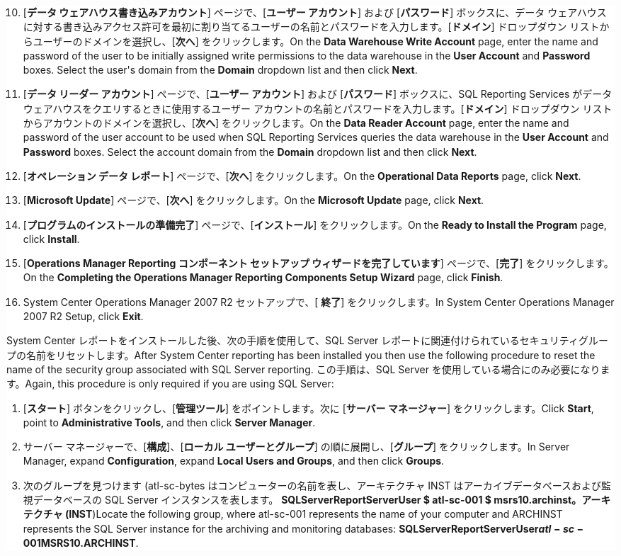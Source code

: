 10. <span data-ttu-id="8930f-p120">[**データ ウェアハウス書き込みアカウント**] ページで、[**ユーザー アカウント**] および [**パスワード**] ボックスに、データ ウェアハウスに対する書き込みアクセス許可を最初に割り当てるユーザーの名前とパスワードを入力します。[**ドメイン**] ドロップダウン リストからユーザーのドメインを選択し、[**次へ**] をクリックします。</span><span class="sxs-lookup"><span data-stu-id="8930f-p120">On the **Data Warehouse Write Account** page, enter the name and password of the user to be initially assigned write permissions to the data warehouse in the **User Account** and **Password** boxes. Select the user's domain from the **Domain** dropdown list and then click **Next**.</span></span>

11. <span data-ttu-id="8930f-p121">[**データ リーダー アカウント**] ページで、[**ユーザー アカウント**] および [**パスワード**] ボックスに、SQL Reporting Services がデータ ウェアハウスをクエリするときに使用するユーザー アカウントの名前とパスワードを入力します。[**ドメイン**] ドロップダウン リストからアカウントのドメインを選択し、[**次へ**] をクリックします。</span><span class="sxs-lookup"><span data-stu-id="8930f-p121">On the **Data Reader Account** page, enter the name and password of the user account to be used when SQL Reporting Services queries the data warehouse in the **User Account** and **Password** boxes. Select the account domain from the **Domain** dropdown list and then click **Next**.</span></span>

12. <span data-ttu-id="8930f-204">[**オペレーション データ レポート**] ページで、[**次へ**] をクリックします。</span><span class="sxs-lookup"><span data-stu-id="8930f-204">On the **Operational Data Reports** page, click **Next**.</span></span>

13. <span data-ttu-id="8930f-205">[**Microsoft Update**] ページで、[**次へ**] をクリックします。</span><span class="sxs-lookup"><span data-stu-id="8930f-205">On the **Microsoft Update** page, click **Next**.</span></span>

14. <span data-ttu-id="8930f-206">[**プログラムのインストールの準備完了**] ページで、[**インストール**] をクリックします。</span><span class="sxs-lookup"><span data-stu-id="8930f-206">On the **Ready to Install the Program** page, click **Install**.</span></span>

15. <span data-ttu-id="8930f-207">[**Operations Manager Reporting コンポーネント セットアップ ウィザードを完了しています**] ページで、[**完了**] をクリックします。</span><span class="sxs-lookup"><span data-stu-id="8930f-207">On the **Completing the Operations Manager Reporting Components Setup Wizard** page, click **Finish**.</span></span>

16. <span data-ttu-id="8930f-208">System Center Operations Manager 2007 R2 セットアップで、[ **終了**] をクリックします。</span><span class="sxs-lookup"><span data-stu-id="8930f-208">In System Center Operations Manager 2007 R2 Setup, click **Exit**.</span></span>

<span data-ttu-id="8930f-209">System Center レポートをインストールした後、次の手順を使用して、SQL Server レポートに関連付けられているセキュリティグループの名前をリセットします。</span><span class="sxs-lookup"><span data-stu-id="8930f-209">After System Center reporting has been installed you then use the following procedure to reset the name of the security group associated with SQL Server reporting.</span></span> <span data-ttu-id="8930f-210">この手順は、SQL Server を使用している場合にのみ必要になります。</span><span class="sxs-lookup"><span data-stu-id="8930f-210">Again, this procedure is only required if you are using SQL Server:</span></span>

1.  <span data-ttu-id="8930f-211">[**スタート**] ボタンをクリックし、[**管理ツール**] をポイントします。次に [**サーバー マネージャー**] をクリックします。</span><span class="sxs-lookup"><span data-stu-id="8930f-211">Click **Start**, point to **Administrative Tools**, and then click **Server Manager**.</span></span>

2.  <span data-ttu-id="8930f-212">サーバー マネージャーで、[**構成**]、[**ローカル ユーザーとグループ**] の順に展開し、[**グループ**] をクリックします。</span><span class="sxs-lookup"><span data-stu-id="8930f-212">In Server Manager, expand **Configuration**, expand **Local Users and Groups**, and then click **Groups**.</span></span>

3.  <span data-ttu-id="8930f-213">次のグループを見つけます (atl-sc-bytes はコンピューターの名前を表し、アーキテクチャ INST はアーカイブデータベースおよび監視データベースの SQL Server インスタンスを表します。 **SQLServerReportServerUser $ atl-sc-001 $ msrs10.archinst。アーキテクチャ (INST**)</span><span class="sxs-lookup"><span data-stu-id="8930f-213">Locate the following group, where atl-sc-001 represents the name of your computer and ARCHINST represents the SQL Server instance for the archiving and monitoring databases: **SQLServerReportServerUser$atl-sc-001$MSRS10.ARCHINST**.</span></span>

